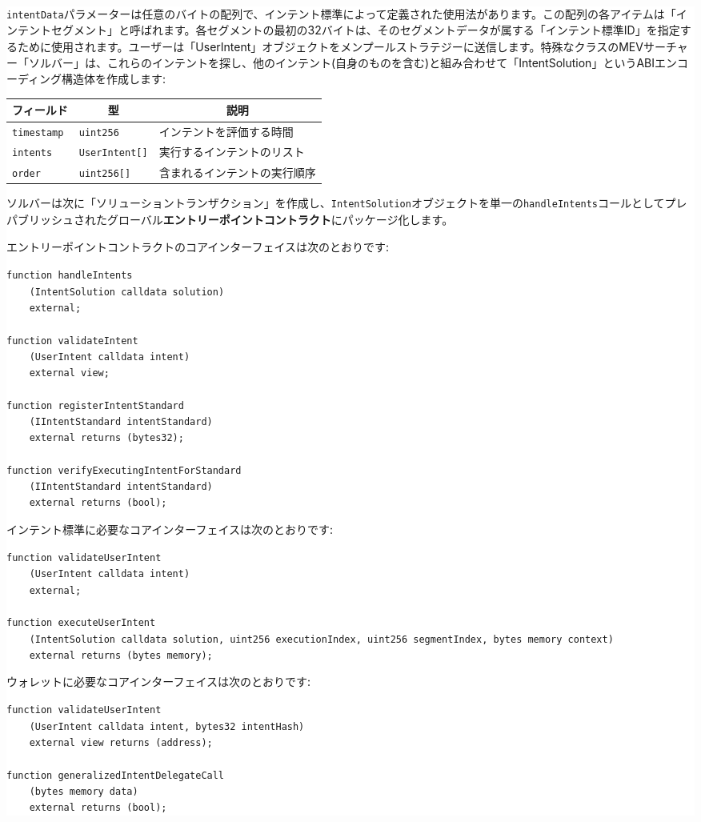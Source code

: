 `intentData`パラメーターは任意のバイトの配列で、インテント標準によって定義された使用法があります。この配列の各アイテムは「インテントセグメント」と呼ばれます。各セグメントの最初の32バイトは、そのセグメントデータが属する「インテント標準ID」を指定するために使用されます。ユーザーは「UserIntent」オブジェクトをメンプールストラテジーに送信します。特殊なクラスのMEVサーチャー「ソルバー」は、これらのインテントを探し、他のインテント(自身のものを含む)と組み合わせて「IntentSolution」というABIエンコーディング構造体を作成します:

| フィールド     | 型           | 説明                                   |
| ----------- | -------------- | --------------------------------------------- |
| `timestamp` | `uint256`      | インテントを評価する時間                    |
| `intents`   | `UserIntent[]` | 実行するインテントのリスト                  |
| `order`     | `uint256[]`    | 含まれるインテントの実行順序               |

ソルバーは次に「ソリューショントランザクション」を作成し、`IntentSolution`オブジェクトを単一の`handleIntents`コールとしてプレパブリッシュされたグローバル**エントリーポイントコントラクト**にパッケージ化します。

エントリーポイントコントラクトのコアインターフェイスは次のとおりです:

```solidity
function handleIntents
    (IntentSolution calldata solution)
    external;

function validateIntent
    (UserIntent calldata intent)
    external view;

function registerIntentStandard
    (IIntentStandard intentStandard)
    external returns (bytes32);

function verifyExecutingIntentForStandard
    (IIntentStandard intentStandard)
    external returns (bool);
```

インテント標準に必要なコアインターフェイスは次のとおりです:

```solidity
function validateUserIntent
    (UserIntent calldata intent)
    external;

function executeUserIntent
    (IntentSolution calldata solution, uint256 executionIndex, uint256 segmentIndex, bytes memory context)
    external returns (bytes memory);
```

ウォレットに必要なコアインターフェイスは次のとおりです:

```solidity
function validateUserIntent
    (UserIntent calldata intent, bytes32 intentHash)
    external view returns (address);

function generalizedIntentDelegateCall
    (bytes memory data)
    external returns (bool);
```
